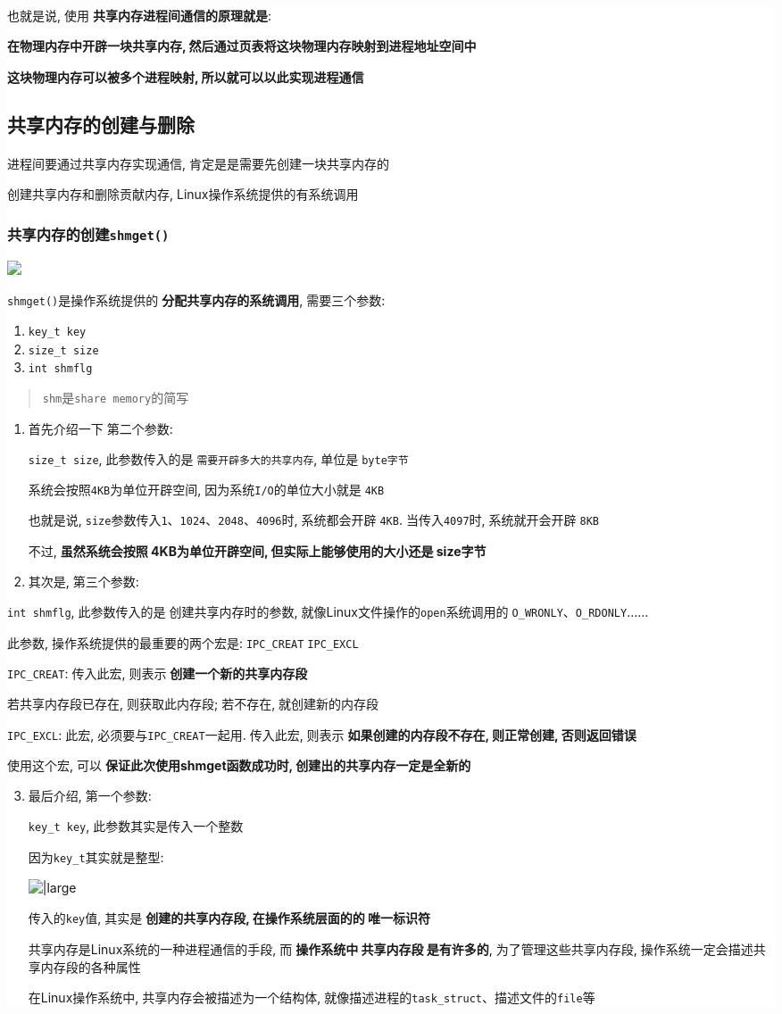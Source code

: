 也就是说, 使用 **共享内存进程间通信的原理就是**: 

**在物理内存中开辟一块共享内存, 然后通过页表将这块物理内存映射到进程地址空间中**

**这块物理内存可以被多个进程映射, 所以就可以以此实现进程通信**

## 共享内存的创建与删除

进程间要通过共享内存实现通信, 肯定是是需要先创建一块共享内存的

创建共享内存和删除贡献内存, Linux操作系统提供的有系统调用

### 共享内存的创建`shmget()`

![ ](https://humid1ch.oss-cn-shanghai.aliyuncs.com/20250722180317418.webp)

`shmget()`是操作系统提供的 **分配共享内存的系统调用**, 需要三个参数: 

1. `key_t key`
2. `size_t size`
3. `int shmflg`

> `shm`是`share memory`的简写

1. 首先介绍一下 第二个参数: 

    `size_t size`, 此参数传入的是 `需要开辟多大的共享内存`, 单位是 `byte字节`
    
    系统会按照`4KB`为单位开辟空间, 因为系统`I/O`的单位大小就是 `4KB`
    
    也就是说, `size`参数传入`1`、`1024`、`2048`、`4096`时, 系统都会开辟 `4KB`. 当传入`4097`时, 系统就开会开辟 `8KB`
    
    不过, **虽然系统会按照 4KB为单位开辟空间, 但实际上能够使用的大小还是 size字节**

2. 其次是, 第三个参数: 

  `int shmflg`, 此参数传入的是 创建共享内存时的参数, 就像Linux文件操作的`open`系统调用的 `O_WRONLY`、`O_RDONLY`…… 

  此参数, 操作系统提供的最重要的两个宏是: `IPC_CREAT`  `IPC_EXCL`

  `IPC_CREAT`: 传入此宏, 则表示 **创建一个新的共享内存段**

  若共享内存段已存在, 则获取此内存段; 若不存在, 就创建新的内存段

  `IPC_EXCL`: 此宏, 必须要与`IPC_CREAT`一起用. 传入此宏, 则表示 **如果创建的内存段不存在, 则正常创建, 否则返回错误**

  使用这个宏, 可以 **保证此次使用shmget函数成功时, 创建出的共享内存一定是全新的**

3. 最后介绍, 第一个参数:

    `key_t key`, 此参数其实是传入一个整数
    
    因为`key_t`其实就是整型: 
    
    ![|large](https://humid1ch.oss-cn-shanghai.aliyuncs.com/20250722180320668.webp)
    
    传入的`key`值, 其实是 **创建的共享内存段, 在操作系统层面的的 唯一标识符**
    
    共享内存是Linux系统的一种进程通信的手段, 而 **操作系统中 共享内存段 是有许多的**, 为了管理这些共享内存段, 操作系统一定会描述共享内存段的各种属性
    
    在Linux操作系统中, 共享内存会被描述为一个结构体, 就像描述进程的`task_struct`、描述文件的`file`等
    